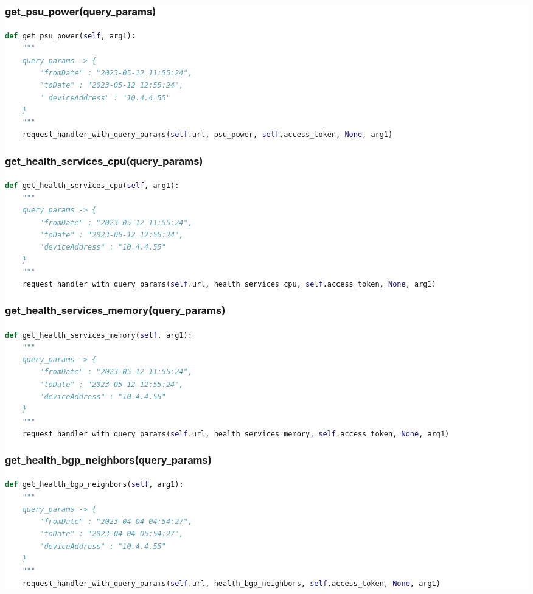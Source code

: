 ### get_psu_power(query_params)
```py
def get_psu_power(self, arg1):
    """ 
    query_params -> {
        "fromDate" : "2023-05-12 11:55:24",
        "toDate" : "2023-05-12 12:55:24",
        " deviceAddress" : "10.4.4.55"
    }
    """
    request_handler_with_query_params(self.url, psu_power, self.access_token, None, arg1)
```
    
### get_health_services_cpu(query_params)
```py
def get_health_services_cpu(self, arg1):
    """ 
    query_params -> {
        "fromDate" : "2023-05-12 11:55:24",
        "toDate" : "2023-05-12 12:55:24",
        "deviceAddress" : "10.4.4.55"
    }
    """
    request_handler_with_query_params(self.url, health_services_cpu, self.access_token, None, arg1)
```


###  get_health_services_memory(query_params) 
```py
def get_health_services_memory(self, arg1):
    """ 
    query_params -> {
        "fromDate" : "2023-05-12 11:55:24",
        "toDate" : "2023-05-12 12:55:24",
        "deviceAddress" : "10.4.4.55"
    }
    """
    request_handler_with_query_params(self.url, health_services_memory, self.access_token, None, arg1)
```
    

### get_health_bgp_neighbors(query_params)
```py
def get_health_bgp_neighbors(self, arg1):
    """ 
    query_params -> {
        "fromDate" : "2023-04-04 04:54:27",
        "toDate" : "2023-04-04 05:54:27",
        "deviceAddress" : "10.4.4.55"
    }
    """
    request_handler_with_query_params(self.url, health_bgp_neighbors, self.access_token, None, arg1)
```
